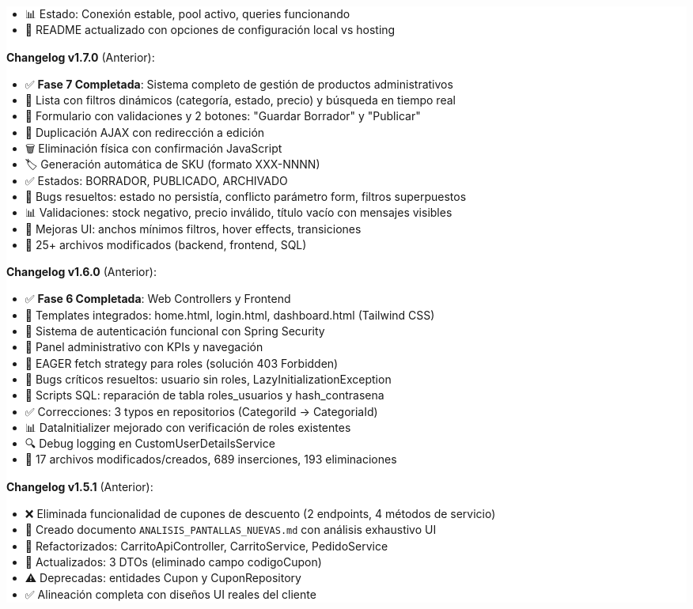 - 📊 Estado: Conexión estable, pool activo, queries funcionando
- 📝 README actualizado con opciones de configuración local vs hosting

**Changelog v1.7.0** (Anterior):
- ✅ **Fase 7 Completada**: Sistema completo de gestión de productos administrativos
- 🎨 Lista con filtros dinámicos (categoría, estado, precio) y búsqueda en tiempo real
- 📝 Formulario con validaciones y 2 botones: "Guardar Borrador" y "Publicar"
- 🔄 Duplicación AJAX con redirección a edición
- 🗑️ Eliminación física con confirmación JavaScript
- 🏷️ Generación automática de SKU (formato XXX-NNNN)
- ✅ Estados: BORRADOR, PUBLICADO, ARCHIVADO
- 🐛 Bugs resueltos: estado no persistía, conflicto parámetro form, filtros superpuestos
- 📊 Validaciones: stock negativo, precio inválido, título vacío con mensajes visibles
- 🎨 Mejoras UI: anchos mínimos filtros, hover effects, transiciones
- 📄 25+ archivos modificados (backend, frontend, SQL)

**Changelog v1.6.0** (Anterior):
- ✅ **Fase 6 Completada**: Web Controllers y Frontend
- 🎨 Templates integrados: home.html, login.html, dashboard.html (Tailwind CSS)
- 🔐 Sistema de autenticación funcional con Spring Security
- 👤 Panel administrativo con KPIs y navegación
- 🔧 EAGER fetch strategy para roles (solución 403 Forbidden)
- 🐛 Bugs críticos resueltos: usuario sin roles, LazyInitializationException
- 📝 Scripts SQL: reparación de tabla roles_usuarios y hash_contrasena
- ✅ Correcciones: 3 typos en repositorios (CategoriId → CategoriaId)
- 📊 DataInitializer mejorado con verificación de roles existentes
- 🔍 Debug logging en CustomUserDetailsService
- 📄 17 archivos modificados/creados, 689 inserciones, 193 eliminaciones

**Changelog v1.5.1** (Anterior):
- ❌ Eliminada funcionalidad de cupones de descuento (2 endpoints, 4 métodos de servicio)
- 📄 Creado documento `ANALISIS_PANTALLAS_NUEVAS.md` con análisis exhaustivo UI
- 🔧 Refactorizados: CarritoApiController, CarritoService, PedidoService
- 📝 Actualizados: 3 DTOs (eliminado campo codigoCupon)
- ⚠️ Deprecadas: entidades Cupon y CuponRepository
- ✅ Alineación completa con diseños UI reales del cliente

